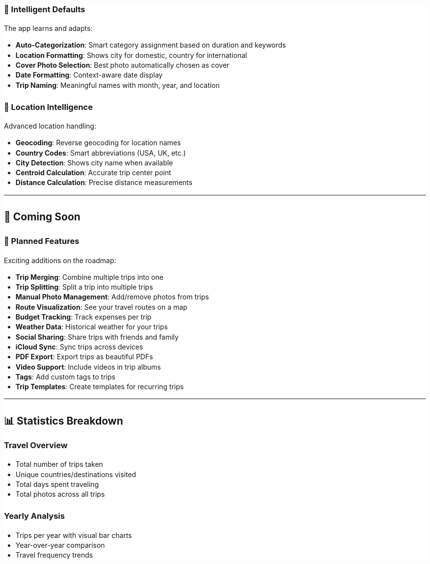 ### 🧠 Intelligent Defaults
The app learns and adapts:

- **Auto-Categorization**: Smart category assignment based on duration and keywords
- **Location Formatting**: Shows city for domestic, country for international
- **Cover Photo Selection**: Best photo automatically chosen as cover
- **Date Formatting**: Context-aware date display
- **Trip Naming**: Meaningful names with month, year, and location

### 📍 Location Intelligence
Advanced location handling:

- **Geocoding**: Reverse geocoding for location names
- **Country Codes**: Smart abbreviations (USA, UK, etc.)
- **City Detection**: Shows city name when available
- **Centroid Calculation**: Accurate trip center point
- **Distance Calculation**: Precise distance measurements

---

## 🔮 Coming Soon

### 🚧 Planned Features
Exciting additions on the roadmap:

- **Trip Merging**: Combine multiple trips into one
- **Trip Splitting**: Split a trip into multiple trips
- **Manual Photo Management**: Add/remove photos from trips
- **Route Visualization**: See your travel routes on a map
- **Budget Tracking**: Track expenses per trip
- **Weather Data**: Historical weather for your trips
- **Social Sharing**: Share trips with friends and family
- **iCloud Sync**: Sync trips across devices
- **PDF Export**: Export trips as beautiful PDFs
- **Video Support**: Include videos in trip albums
- **Tags**: Add custom tags to trips
- **Trip Templates**: Create templates for recurring trips

---

## 📊 Statistics Breakdown

### Travel Overview
- Total number of trips taken
- Unique countries/destinations visited
- Total days spent traveling
- Total photos across all trips

### Yearly Analysis
- Trips per year with visual bar charts
- Year-over-year comparison
- Travel frequency trends
